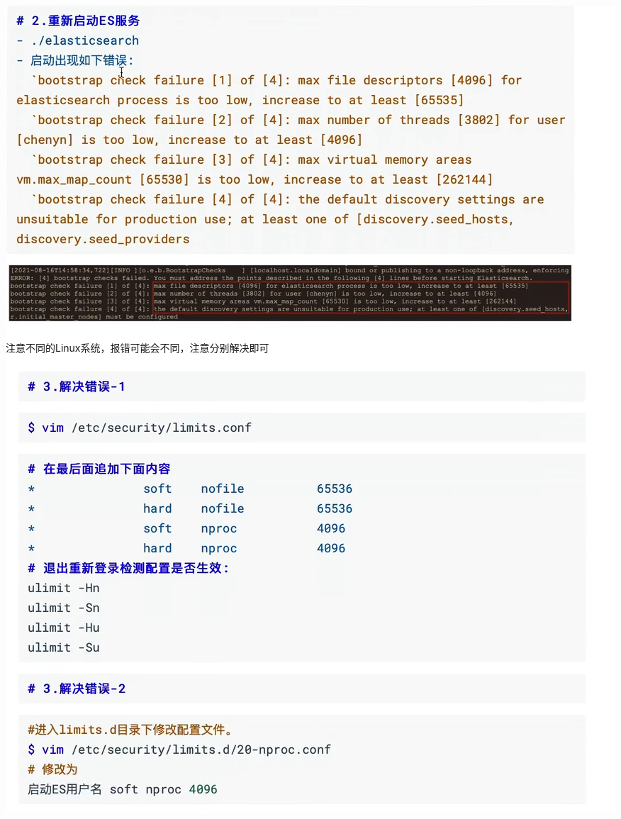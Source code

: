 ![image-20220305234906487](/images/posts/ElasticSearch.assets/image-20220305234906487.png)

注意不同的Linux系统，报错可能会不同，注意分别解决即可

![image-20220306000700998](/images/posts/ElasticSearch.assets/image-20220306000700998.png)

